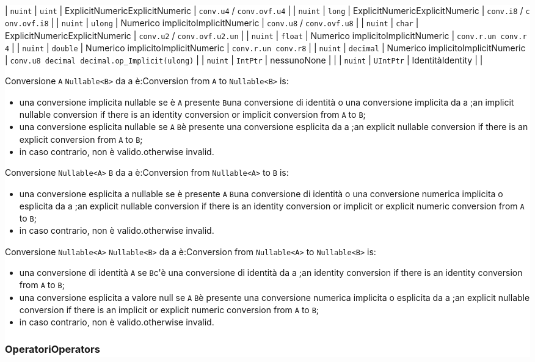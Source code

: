 | `nuint` | `uint` | <span data-ttu-id="5715d-190">ExplicitNumeric</span><span class="sxs-lookup"><span data-stu-id="5715d-190">ExplicitNumeric</span></span> | `conv.u4` / `conv.ovf.u4` |
| `nuint` | `long` | <span data-ttu-id="5715d-191">ExplicitNumeric</span><span class="sxs-lookup"><span data-stu-id="5715d-191">ExplicitNumeric</span></span> | `conv.i8` / `conv.ovf.i8` |
| `nuint` | `ulong` | <span data-ttu-id="5715d-192">Numerico implicito</span><span class="sxs-lookup"><span data-stu-id="5715d-192">ImplicitNumeric</span></span> | `conv.u8` / `conv.ovf.u8` |
| `nuint` | `char` | <span data-ttu-id="5715d-193">ExplicitNumeric</span><span class="sxs-lookup"><span data-stu-id="5715d-193">ExplicitNumeric</span></span> | `conv.u2` / `conv.ovf.u2.un` |
| `nuint` | `float` | <span data-ttu-id="5715d-194">Numerico implicito</span><span class="sxs-lookup"><span data-stu-id="5715d-194">ImplicitNumeric</span></span> | `conv.r.un conv.r4` |
| `nuint` | `double` | <span data-ttu-id="5715d-195">Numerico implicito</span><span class="sxs-lookup"><span data-stu-id="5715d-195">ImplicitNumeric</span></span> | `conv.r.un conv.r8` |
| `nuint` | `decimal` | <span data-ttu-id="5715d-196">Numerico implicito</span><span class="sxs-lookup"><span data-stu-id="5715d-196">ImplicitNumeric</span></span> | `conv.u8 decimal decimal.op_Implicit(ulong)` |
| `nuint` | `IntPtr` | <span data-ttu-id="5715d-197">nessuno</span><span class="sxs-lookup"><span data-stu-id="5715d-197">None</span></span> | |
| `nuint` | `UIntPtr` | <span data-ttu-id="5715d-198">Identità</span><span class="sxs-lookup"><span data-stu-id="5715d-198">Identity</span></span> | |

<span data-ttu-id="5715d-199">Conversione `A` `Nullable<B>` da a è:</span><span class="sxs-lookup"><span data-stu-id="5715d-199">Conversion from `A` to `Nullable<B>` is:</span></span>
- <span data-ttu-id="5715d-200">una conversione implicita nullable se è `A` presente `B`una conversione di identità o una conversione implicita da a ;</span><span class="sxs-lookup"><span data-stu-id="5715d-200">an implicit nullable conversion if there is an identity conversion or implicit conversion from `A` to `B`;</span></span>
- <span data-ttu-id="5715d-201">una conversione esplicita nullable se `A` `B`è presente una conversione esplicita da a ;</span><span class="sxs-lookup"><span data-stu-id="5715d-201">an explicit nullable conversion if there is an explicit conversion from `A` to `B`;</span></span>
- <span data-ttu-id="5715d-202">in caso contrario, non è valido.</span><span class="sxs-lookup"><span data-stu-id="5715d-202">otherwise invalid.</span></span>

<span data-ttu-id="5715d-203">Conversione `Nullable<A>` `B` da a è:</span><span class="sxs-lookup"><span data-stu-id="5715d-203">Conversion from `Nullable<A>` to `B` is:</span></span>
- <span data-ttu-id="5715d-204">una conversione esplicita a nullable se è presente `A` `B`una conversione di identità o una conversione numerica implicita o esplicita da a ;</span><span class="sxs-lookup"><span data-stu-id="5715d-204">an explicit nullable conversion if there is an identity conversion or implicit or explicit numeric conversion from `A` to `B`;</span></span>
- <span data-ttu-id="5715d-205">in caso contrario, non è valido.</span><span class="sxs-lookup"><span data-stu-id="5715d-205">otherwise invalid.</span></span>

<span data-ttu-id="5715d-206">Conversione `Nullable<A>` `Nullable<B>` da a è:</span><span class="sxs-lookup"><span data-stu-id="5715d-206">Conversion from `Nullable<A>` to `Nullable<B>` is:</span></span>
- <span data-ttu-id="5715d-207">una conversione di identità `A` se `B`c'è una conversione di identità da a ;</span><span class="sxs-lookup"><span data-stu-id="5715d-207">an identity conversion if there is an identity conversion from `A` to `B`;</span></span>
- <span data-ttu-id="5715d-208">una conversione esplicita a valore null se `A` `B`è presente una conversione numerica implicita o esplicita da a ;</span><span class="sxs-lookup"><span data-stu-id="5715d-208">an explicit nullable conversion if there is an implicit or explicit numeric conversion from `A` to `B`;</span></span>
- <span data-ttu-id="5715d-209">in caso contrario, non è valido.</span><span class="sxs-lookup"><span data-stu-id="5715d-209">otherwise invalid.</span></span>

### <a name="operators"></a><span data-ttu-id="5715d-210">Operatori</span><span class="sxs-lookup"><span data-stu-id="5715d-210">Operators</span></span>
